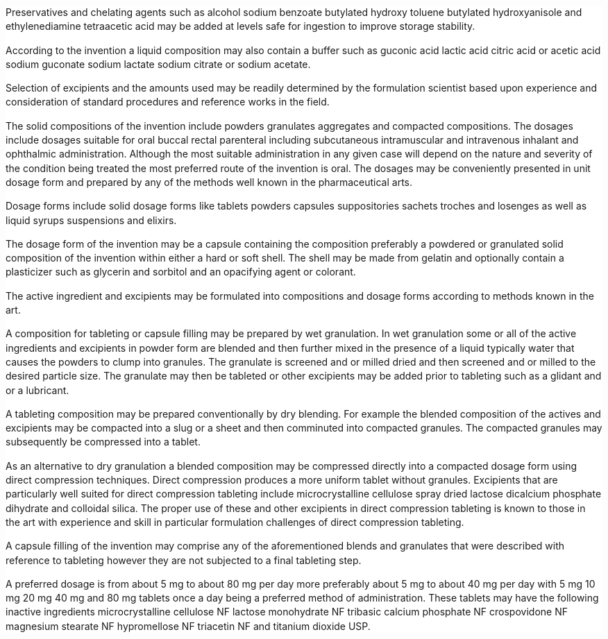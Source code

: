 Preservatives and chelating agents such as alcohol sodium benzoate butylated hydroxy toluene butylated hydroxyanisole and ethylenediamine tetraacetic acid may be added at levels safe for ingestion to improve storage stability.

According to the invention a liquid composition may also contain a buffer such as guconic acid lactic acid citric acid or acetic acid sodium guconate sodium lactate sodium citrate or sodium acetate.

Selection of excipients and the amounts used may be readily determined by the formulation scientist based upon experience and consideration of standard procedures and reference works in the field.

The solid compositions of the invention include powders granulates aggregates and compacted compositions. The dosages include dosages suitable for oral buccal rectal parenteral including subcutaneous intramuscular and intravenous inhalant and ophthalmic administration. Although the most suitable administration in any given case will depend on the nature and severity of the condition being treated the most preferred route of the invention is oral. The dosages may be conveniently presented in unit dosage form and prepared by any of the methods well known in the pharmaceutical arts.

Dosage forms include solid dosage forms like tablets powders capsules suppositories sachets troches and losenges as well as liquid syrups suspensions and elixirs.

The dosage form of the invention may be a capsule containing the composition preferably a powdered or granulated solid composition of the invention within either a hard or soft shell. The shell may be made from gelatin and optionally contain a plasticizer such as glycerin and sorbitol and an opacifying agent or colorant.

The active ingredient and excipients may be formulated into compositions and dosage forms according to methods known in the art.

A composition for tableting or capsule filling may be prepared by wet granulation. In wet granulation some or all of the active ingredients and excipients in powder form are blended and then further mixed in the presence of a liquid typically water that causes the powders to clump into granules. The granulate is screened and or milled dried and then screened and or milled to the desired particle size. The granulate may then be tableted or other excipients may be added prior to tableting such as a glidant and or a lubricant.

A tableting composition may be prepared conventionally by dry blending. For example the blended composition of the actives and excipients may be compacted into a slug or a sheet and then comminuted into compacted granules. The compacted granules may subsequently be compressed into a tablet.

As an alternative to dry granulation a blended composition may be compressed directly into a compacted dosage form using direct compression techniques. Direct compression produces a more uniform tablet without granules. Excipients that are particularly well suited for direct compression tableting include microcrystalline cellulose spray dried lactose dicalcium phosphate dihydrate and colloidal silica. The proper use of these and other excipients in direct compression tableting is known to those in the art with experience and skill in particular formulation challenges of direct compression tableting.

A capsule filling of the invention may comprise any of the aforementioned blends and granulates that were described with reference to tableting however they are not subjected to a final tableting step.

A preferred dosage is from about 5 mg to about 80 mg per day more preferably about 5 mg to about 40 mg per day with 5 mg 10 mg 20 mg 40 mg and 80 mg tablets once a day being a preferred method of administration. These tablets may have the following inactive ingredients microcrystalline cellulose NF lactose monohydrate NF tribasic calcium phosphate NF crospovidone NF magnesium stearate NF hypromellose NF triacetin NF and titanium dioxide USP.
